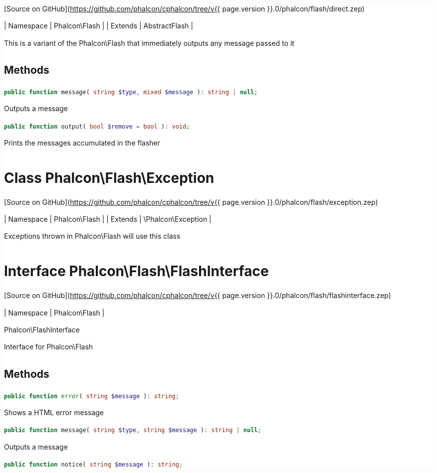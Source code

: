[Source on GitHub](https://github.com/phalcon/cphalcon/tree/v{{ page.version }}.0/phalcon/flash/direct.zep)

| Namespace | Phalcon\Flash | | Extends | AbstractFlash |

This is a variant of the Phalcon\Flash that immediately outputs any message passed to it

## Methods

```php
public function message( string $type, mixed $message ): string | null;
```

Outputs a message

```php
public function output( bool $remove = bool ): void;
```

Prints the messages accumulated in the flasher

<h1 id="flash-exception">Class Phalcon\Flash\Exception</h1>

[Source on GitHub](https://github.com/phalcon/cphalcon/tree/v{{ page.version }}.0/phalcon/flash/exception.zep)

| Namespace | Phalcon\Flash | | Extends | \Phalcon\Exception |

Exceptions thrown in Phalcon\Flash will use this class

<h1 id="flash-flashinterface">Interface Phalcon\Flash\FlashInterface</h1>

[Source on GitHub](https://github.com/phalcon/cphalcon/tree/v{{ page.version }}.0/phalcon/flash/flashinterface.zep)

| Namespace | Phalcon\Flash |

Phalcon\FlashInterface

Interface for Phalcon\Flash

## Methods

```php
public function error( string $message ): string;
```

Shows a HTML error message

```php
public function message( string $type, string $message ): string | null;
```

Outputs a message

```php
public function notice( string $message ): string;
```
